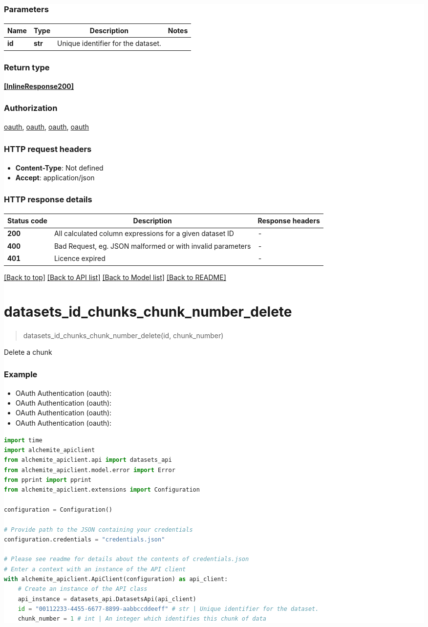 
### Parameters

Name | Type | Description  | Notes
------------- | ------------- | ------------- | -------------
 **id** | **str**| Unique identifier for the dataset. |

### Return type

[**[InlineResponse200]**](InlineResponse200.md)

### Authorization

[oauth](../README.md#oauth), [oauth](../README.md#oauth), [oauth](../README.md#oauth), [oauth](../README.md#oauth)

### HTTP request headers

 - **Content-Type**: Not defined
 - **Accept**: application/json


### HTTP response details

| Status code | Description | Response headers |
|-------------|-------------|------------------|
**200** | All calculated column expressions for a given dataset ID |  -  |
**400** | Bad Request, eg. JSON malformed or with invalid parameters |  -  |
**401** | Licence expired |  -  |

[[Back to top]](#) [[Back to API list]](../README.md#documentation-for-api-endpoints) [[Back to Model list]](../README.md#documentation-for-models) [[Back to README]](../README.md)

# **datasets_id_chunks_chunk_number_delete**
> datasets_id_chunks_chunk_number_delete(id, chunk_number)

Delete a chunk

### Example

* OAuth Authentication (oauth):
* OAuth Authentication (oauth):
* OAuth Authentication (oauth):
* OAuth Authentication (oauth):

```python
import time
import alchemite_apiclient
from alchemite_apiclient.api import datasets_api
from alchemite_apiclient.model.error import Error
from pprint import pprint
from alchemite_apiclient.extensions import Configuration

configuration = Configuration()

# Provide path to the JSON containing your credentials
configuration.credentials = "credentials.json"

# Please see readme for details about the contents of credentials.json
# Enter a context with an instance of the API client
with alchemite_apiclient.ApiClient(configuration) as api_client:
    # Create an instance of the API class
    api_instance = datasets_api.DatasetsApi(api_client)
    id = "00112233-4455-6677-8899-aabbccddeeff" # str | Unique identifier for the dataset.
    chunk_number = 1 # int | An integer which identifies this chunk of data

```